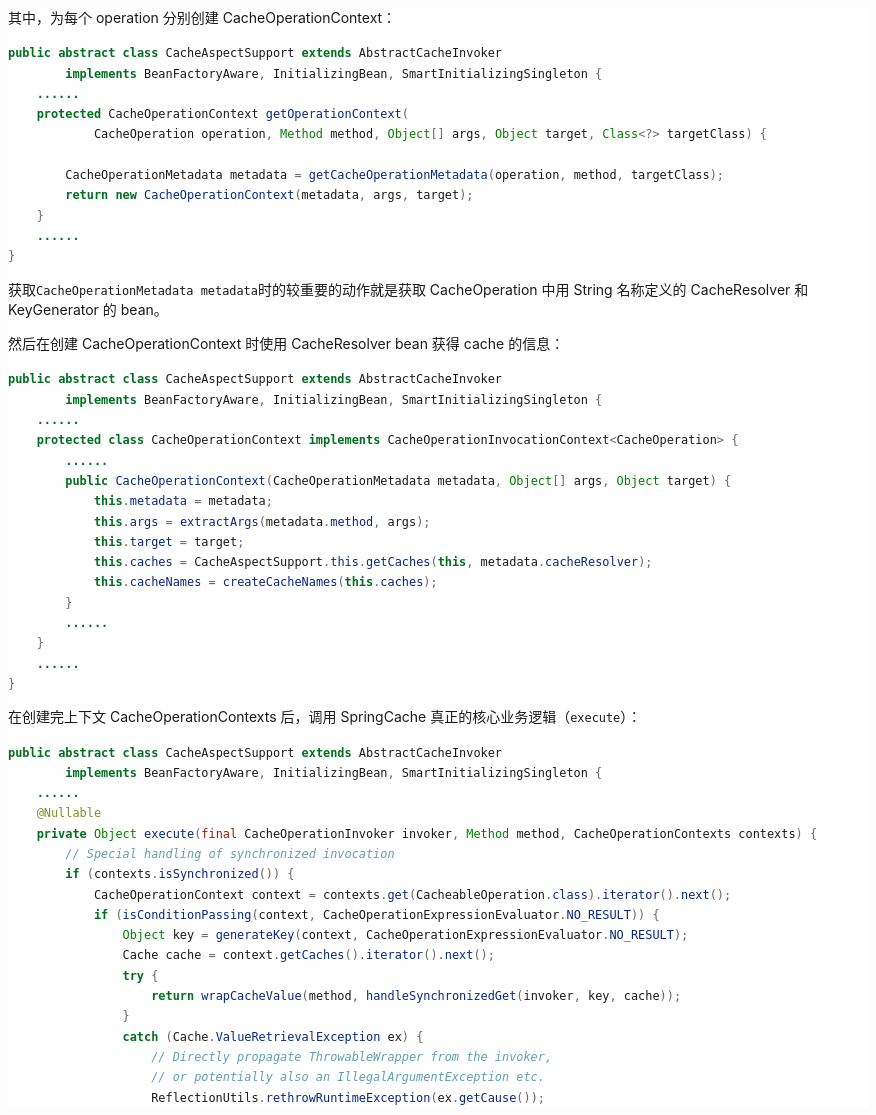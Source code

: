 其中，为每个 operation 分别创建 CacheOperationContext：

```java
public abstract class CacheAspectSupport extends AbstractCacheInvoker
		implements BeanFactoryAware, InitializingBean, SmartInitializingSingleton {
    ......
    protected CacheOperationContext getOperationContext(
            CacheOperation operation, Method method, Object[] args, Object target, Class<?> targetClass) {

        CacheOperationMetadata metadata = getCacheOperationMetadata(operation, method, targetClass);
        return new CacheOperationContext(metadata, args, target);
    }
    ......
}
```

获取`CacheOperationMetadata metadata`时的较重要的动作就是获取 CacheOperation 中用 String 名称定义的 CacheResolver 和 KeyGenerator 的 bean。

然后在创建 CacheOperationContext 时使用 CacheResolver bean 获得 cache 的信息：

```java
public abstract class CacheAspectSupport extends AbstractCacheInvoker
		implements BeanFactoryAware, InitializingBean, SmartInitializingSingleton {
    ......
    protected class CacheOperationContext implements CacheOperationInvocationContext<CacheOperation> {
        ......
        public CacheOperationContext(CacheOperationMetadata metadata, Object[] args, Object target) {
            this.metadata = metadata;
            this.args = extractArgs(metadata.method, args);
            this.target = target;
            this.caches = CacheAspectSupport.this.getCaches(this, metadata.cacheResolver);
            this.cacheNames = createCacheNames(this.caches);
        }
        ......
    }
    ......
}
```

在创建完上下文 CacheOperationContexts 后，调用 SpringCache 真正的核心业务逻辑（`execute`）：

```java
public abstract class CacheAspectSupport extends AbstractCacheInvoker
		implements BeanFactoryAware, InitializingBean, SmartInitializingSingleton {
    ......
    @Nullable
    private Object execute(final CacheOperationInvoker invoker, Method method, CacheOperationContexts contexts) {
        // Special handling of synchronized invocation
        if (contexts.isSynchronized()) {
            CacheOperationContext context = contexts.get(CacheableOperation.class).iterator().next();
            if (isConditionPassing(context, CacheOperationExpressionEvaluator.NO_RESULT)) {
                Object key = generateKey(context, CacheOperationExpressionEvaluator.NO_RESULT);
                Cache cache = context.getCaches().iterator().next();
                try {
                    return wrapCacheValue(method, handleSynchronizedGet(invoker, key, cache));
                }
                catch (Cache.ValueRetrievalException ex) {
                    // Directly propagate ThrowableWrapper from the invoker,
                    // or potentially also an IllegalArgumentException etc.
                    ReflectionUtils.rethrowRuntimeException(ex.getCause());
```